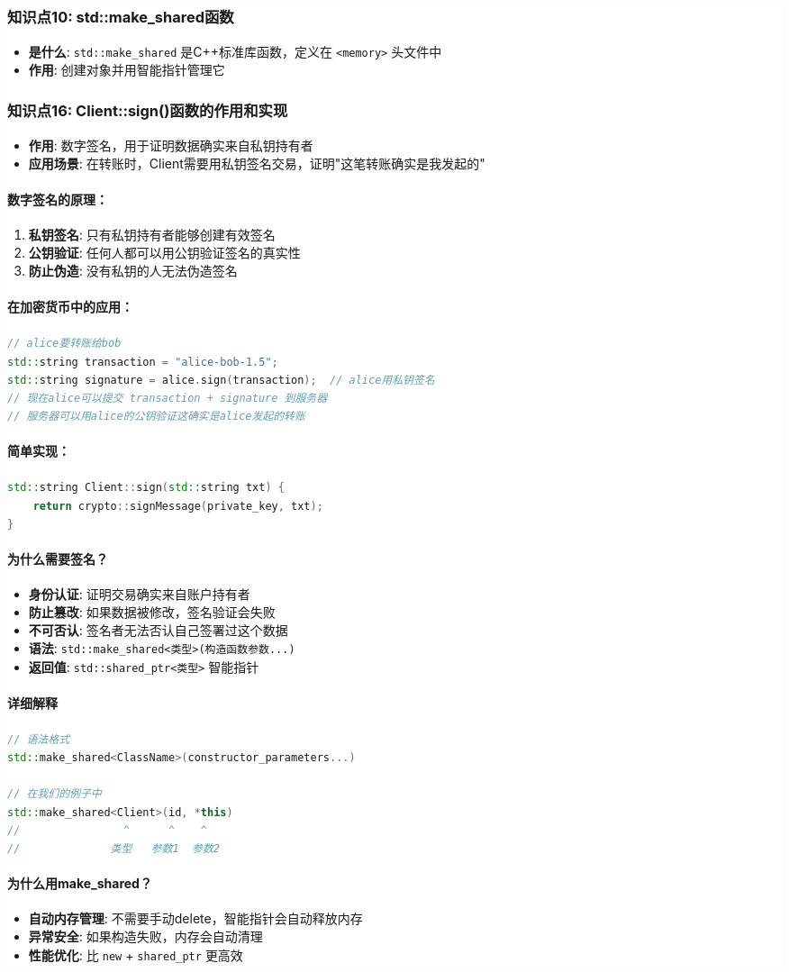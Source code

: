 ### 知识点10: std::make_shared函数
- **是什么**: `std::make_shared` 是C++标准库函数，定义在 `<memory>` 头文件中
- **作用**: 创建对象并用智能指针管理它

### 知识点16: Client::sign()函数的作用和实现
- **作用**: 数字签名，用于证明数据确实来自私钥持有者
- **应用场景**: 在转账时，Client需要用私钥签名交易，证明"这笔转账确实是我发起的"

#### 数字签名的原理：
1. **私钥签名**: 只有私钥持有者能够创建有效签名
2. **公钥验证**: 任何人都可以用公钥验证签名的真实性
3. **防止伪造**: 没有私钥的人无法伪造签名

#### 在加密货币中的应用：
```cpp
// alice要转账给bob
std::string transaction = "alice-bob-1.5";
std::string signature = alice.sign(transaction);  // alice用私钥签名
// 现在alice可以提交 transaction + signature 到服务器
// 服务器可以用alice的公钥验证这确实是alice发起的转账
```

#### 简单实现：
```cpp
std::string Client::sign(std::string txt) {
    return crypto::signMessage(private_key, txt);
}
```

#### 为什么需要签名？
- **身份认证**: 证明交易确实来自账户持有者
- **防止篡改**: 如果数据被修改，签名验证会失败
- **不可否认**: 签名者无法否认自己签署过这个数据
- **语法**: `std::make_shared<类型>(构造函数参数...)`
- **返回值**: `std::shared_ptr<类型>` 智能指针

#### 详细解释
```cpp
// 语法格式
std::make_shared<ClassName>(constructor_parameters...)

// 在我们的例子中
std::make_shared<Client>(id, *this)
//                ^      ^    ^
//              类型   参数1  参数2
```

#### 为什么用make_shared？
- **自动内存管理**: 不需要手动delete，智能指针会自动释放内存
- **异常安全**: 如果构造失败，内存会自动清理
- **性能优化**: 比 `new` + `shared_ptr` 更高效
